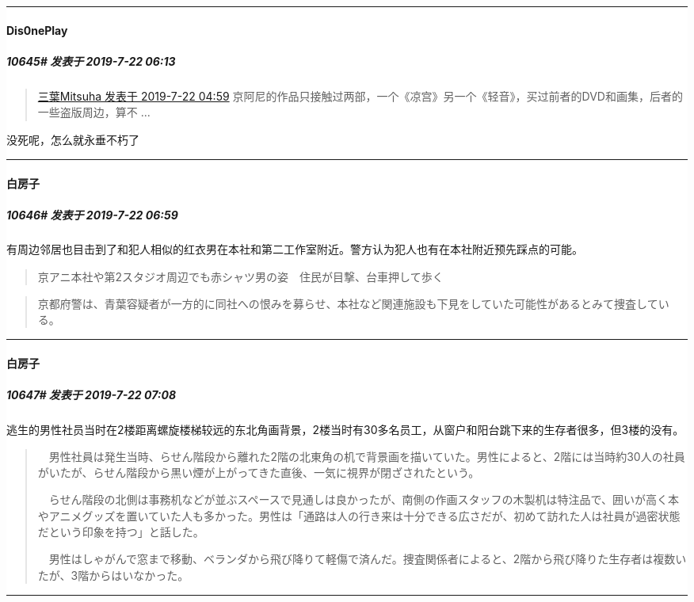 





-----

####  Dis0nePlay  
##### 10645#       发表于 2019-7-22 06:13



<blockquote><a href="httphttps://bbs.saraba1st.com/2b/forum.php?mod=redirect&amp;goto=findpost&amp;pid=44611114&amp;ptid=1847593" target="_blank">三葉Mitsuha 发表于 2019-7-22 04:59</a>
京阿尼的作品只接触过两部，一个《凉宫》另一个《轻音》，买过前者的DVD和画集，后者的一些盗版周边，算不 ...</blockquote>
没死呢，怎么就永垂不朽了







-----

####  白房子  
##### 10646#       发表于 2019-7-22 06:59




有周边邻居也目击到了和犯人相似的红衣男在本社和第二工作室附近。警方认为犯人也有在本社附近预先踩点的可能。
 <blockquote>京アニ本社や第2スタジオ周辺でも赤シャツ男の姿　住民が目撃、台車押して歩く</blockquote><blockquote>京都府警は、青葉容疑者が一方的に同社への恨みを募らせ、本社など関連施設も下見をしていた可能性があるとみて捜査している。</blockquote>







-----

####  白房子  
##### 10647#       发表于 2019-7-22 07:08




逃生的男性社员当时在2楼距离螺旋楼梯较远的东北角画背景，2楼当时有30多名员工，从窗户和阳台跳下来的生存者很多，但3楼的没有。
 <blockquote>　男性社員は発生当時、らせん階段から離れた2階の北東角の机で背景画を描いていた。男性によると、2階には当時約30人の社員がいたが、らせん階段から黒い煙が上がってきた直後、一気に視界が閉ざされたという。


　らせん階段の北側は事務机などが並ぶスペースで見通しは良かったが、南側の作画スタッフの木製机は特注品で、囲いが高く本やアニメグッズを置いていた人も多かった。男性は「通路は人の行き来は十分できる広さだが、初めて訪れた人は社員が過密状態だという印象を持つ」と話した。


　男性はしゃがんで窓まで移動、ベランダから飛び降りて軽傷で済んだ。捜査関係者によると、2階から飛び降りた生存者は複数いたが、3階からはいなかった。</blockquote>







-----
